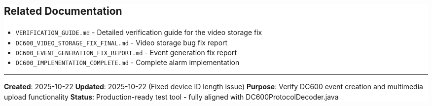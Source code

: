 ## Related Documentation

- `VERIFICATION_GUIDE.md` - Detailed verification guide for the video storage fix
- `DC600_VIDEO_STORAGE_FIX_FINAL.md` - Video storage bug fix report
- `DC600_EVENT_GENERATION_FIX_REPORT.md` - Event generation fix report
- `DC600_IMPLEMENTATION_COMPLETE.md` - Complete alarm implementation

---

**Created**: 2025-10-22
**Updated**: 2025-10-22 (Fixed device ID length issue)
**Purpose**: Verify DC600 event creation and multimedia upload functionality
**Status**: Production-ready test tool - fully aligned with DC600ProtocolDecoder.java

